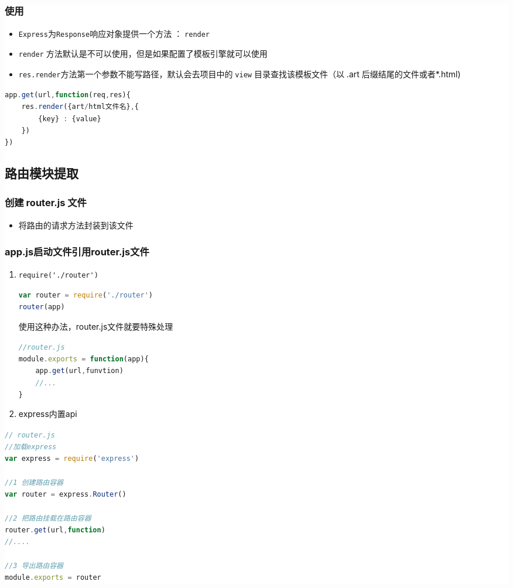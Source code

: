 

### 使用

- `Express`为`Response`响应对象提供一个方法 ： `render`

- `render` 方法默认是不可以使用，但是如果配置了模板引擎就可以使用

- `res.render`方法第一个参数不能写路径，默认会去项目中的 `view`  目录查找该模板文件（以  .art 后缀结尾的文件或者*.html)

```javascript
app.get(url,function(req,res){
    res.render({art/html文件名},{
        {key} : {value}
    })
})
```

## 路由模块提取

### 创建 router.js 文件

- 将路由的请求方法封装到该文件

### app.js启动文件引用router.js文件

1. `require('./router')`

   ```javascript
   var router = require('./router')
   router(app)
   ```

   使用这种办法，router.js文件就要特殊处理

   

   ```javascript
   //router.js
   module.exports = function(app){
       app.get(url,funvtion)
       //...
   }
   ```

   

2. express内置api

```javascript
// router.js
//加载express
var express = require('express')

//1 创建路由容器
var router = express.Router()

//2 把路由挂载在路由容器
router.get(url,function)
//....

//3 导出路由容器
module.exports = router

```
